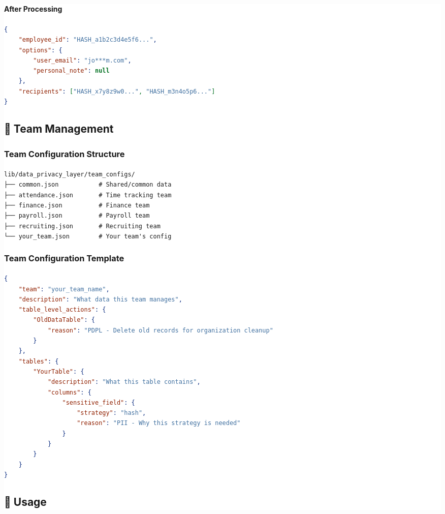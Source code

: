 #### After Processing
```json
{
    "employee_id": "HASH_a1b2c3d4e5f6...",
    "options": {
        "user_email": "jo***m.com",
        "personal_note": null
    },
    "recipients": ["HASH_x7y8z9w0...", "HASH_m3n4o5p6..."]
}
```

## 👥 Team Management

### Team Configuration Structure
```
lib/data_privacy_layer/team_configs/
├── common.json           # Shared/common data
├── attendance.json       # Time tracking team
├── finance.json          # Finance team  
├── payroll.json          # Payroll team
├── recruiting.json       # Recruiting team
└── your_team.json        # Your team's config
```

### Team Configuration Template
```json
{
    "team": "your_team_name",
    "description": "What data this team manages",
    "table_level_actions": {
        "OldDataTable": {
            "reason": "PDPL - Delete old records for organization cleanup"
        }
    },
    "tables": {
        "YourTable": {
            "description": "What this table contains",
            "columns": {
                "sensitive_field": {
                    "strategy": "hash",
                    "reason": "PII - Why this strategy is needed"
                }
            }
        }
    }
}
```

## 🎯 Usage
